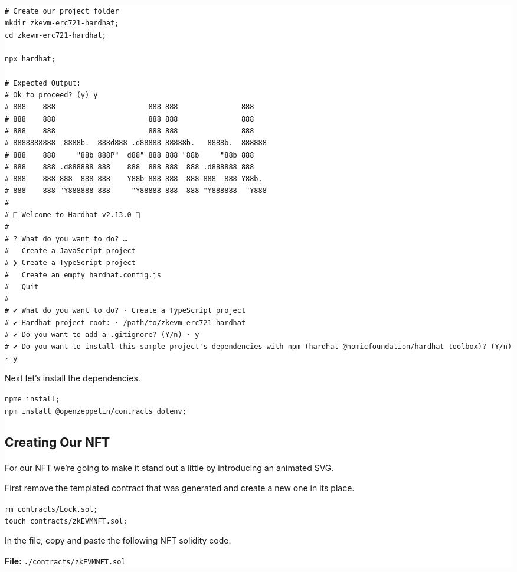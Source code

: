 ```
# Create our project folder
mkdir zkevm-erc721-hardhat;
cd zkevm-erc721-hardhat;

npx hardhat;

# Expected Output:
# Ok to proceed? (y) y
# 888    888                      888 888               888
# 888    888                      888 888               888
# 888    888                      888 888               888
# 8888888888  8888b.  888d888 .d88888 88888b.   8888b.  888888
# 888    888     "88b 888P"  d88" 888 888 "88b     "88b 888
# 888    888 .d888888 888    888  888 888  888 .d888888 888
# 888    888 888  888 888    Y88b 888 888  888 888  888 Y88b.
# 888    888 "Y888888 888     "Y88888 888  888 "Y888888  "Y888
#
# 👷 Welcome to Hardhat v2.13.0 👷‍
#
# ? What do you want to do? …
#   Create a JavaScript project
# ❯ Create a TypeScript project
#   Create an empty hardhat.config.js
#   Quit
#
# ✔ What do you want to do? · Create a TypeScript project
# ✔ Hardhat project root: · /path/to/zkevm-erc721-hardhat
# ✔ Do you want to add a .gitignore? (Y/n) · y
# ✔ Do you want to install this sample project's dependencies with npm (hardhat @nomicfoundation/hardhat-toolbox)? (Y/n) · y
```

Next let’s install the dependencies.

```
npme install;
npm install @openzeppelin/contracts dotenv;
```

## Creating Our NFT

For our NFT we’re going to make it stand out a little by introducing an animated SVG.

First remove the templated contract that was generated and create a new one in its place.

```
rm contracts/Lock.sol;
touch contracts/zkEVMNFT.sol;
```

In the file, copy and paste the following NFT solidity code.

**File:** `./contracts/zkEVMNFT.sol`
